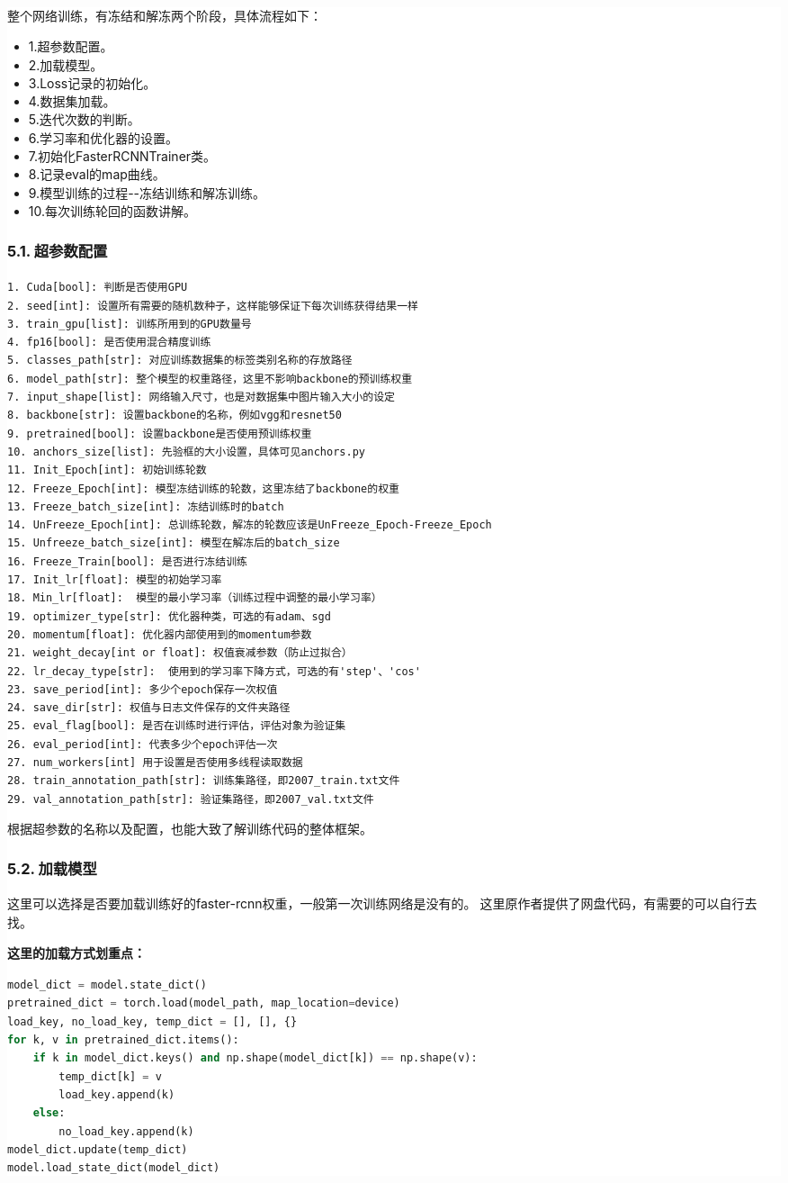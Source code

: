 
整个网络训练，有冻结和解冻两个阶段，具体流程如下：
- 1.超参数配置。
- 2.加载模型。
- 3.Loss记录的初始化。
- 4.数据集加载。
- 5.迭代次数的判断。
- 6.学习率和优化器的设置。
- 7.初始化FasterRCNNTrainer类。
- 8.记录eval的map曲线。
- 9.模型训练的过程--冻结训练和解冻训练。
- 10.每次训练轮回的函数讲解。


### 5.1. 超参数配置
    1. Cuda[bool]: 判断是否使用GPU
    2. seed[int]: 设置所有需要的随机数种子，这样能够保证下每次训练获得结果一样
    3. train_gpu[list]: 训练所用到的GPU数量号
    4. fp16[bool]: 是否使用混合精度训练
    5. classes_path[str]: 对应训练数据集的标签类别名称的存放路径
    6. model_path[str]: 整个模型的权重路径，这里不影响backbone的预训练权重
    7. input_shape[list]: 网络输入尺寸，也是对数据集中图片输入大小的设定
    8. backbone[str]: 设置backbone的名称，例如vgg和resnet50
    9. pretrained[bool]: 设置backbone是否使用预训练权重
    10. anchors_size[list]: 先验框的大小设置，具体可见anchors.py
    11. Init_Epoch[int]: 初始训练轮数
    12. Freeze_Epoch[int]: 模型冻结训练的轮数，这里冻结了backbone的权重
    13. Freeze_batch_size[int]: 冻结训练时的batch
    14. UnFreeze_Epoch[int]: 总训练轮数，解冻的轮数应该是UnFreeze_Epoch-Freeze_Epoch
    15. Unfreeze_batch_size[int]: 模型在解冻后的batch_size
    16. Freeze_Train[bool]: 是否进行冻结训练
    17. Init_lr[float]: 模型的初始学习率
    18. Min_lr[float]:  模型的最小学习率（训练过程中调整的最小学习率）
    19. optimizer_type[str]: 优化器种类，可选的有adam、sgd
    20. momentum[float]: 优化器内部使用到的momentum参数
    21. weight_decay[int or float]: 权值衰减参数（防止过拟合）
    22. lr_decay_type[str]:  使用到的学习率下降方式，可选的有'step'、'cos'
    23. save_period[int]: 多少个epoch保存一次权值
    24. save_dir[str]: 权值与日志文件保存的文件夹路径
    25. eval_flag[bool]: 是否在训练时进行评估，评估对象为验证集
    26. eval_period[int]: 代表多少个epoch评估一次
    27. num_workers[int] 用于设置是否使用多线程读取数据
    28. train_annotation_path[str]: 训练集路径，即2007_train.txt文件
    29. val_annotation_path[str]: 验证集路径，即2007_val.txt文件

根据超参数的名称以及配置，也能大致了解训练代码的整体框架。

### 5.2. 加载模型

这里可以选择是否要加载训练好的faster-rcnn权重，一般第一次训练网络是没有的。
这里原作者提供了网盘代码，有需要的可以自行去找。

**这里的加载方式划重点：**
```python
model_dict = model.state_dict()
pretrained_dict = torch.load(model_path, map_location=device)
load_key, no_load_key, temp_dict = [], [], {}
for k, v in pretrained_dict.items():
    if k in model_dict.keys() and np.shape(model_dict[k]) == np.shape(v):
        temp_dict[k] = v
        load_key.append(k)
    else:
        no_load_key.append(k)
model_dict.update(temp_dict)
model.load_state_dict(model_dict)
```